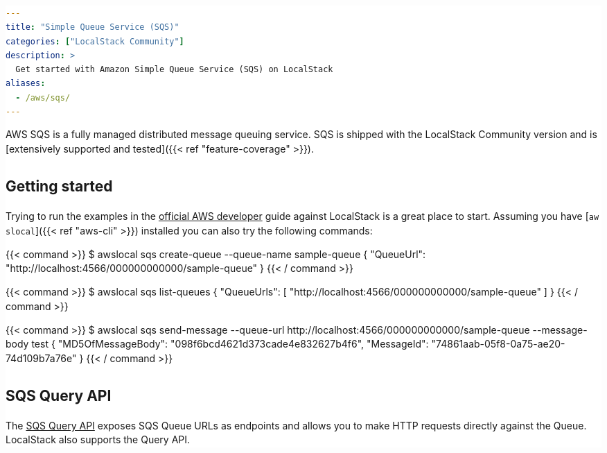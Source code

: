 ```yaml
---
title: "Simple Queue Service (SQS)"
categories: ["LocalStack Community"]
description: >
  Get started with Amazon Simple Queue Service (SQS) on LocalStack
aliases:
  - /aws/sqs/
---
```


AWS SQS is a fully managed distributed message queuing service.
SQS is shipped with the LocalStack Community version and is [extensively supported and tested]({{< ref "feature-coverage" >}}).

## Getting started

Trying to run the examples in the [official AWS developer](https://docs.aws.amazon.com/AWSSimpleQueueService/latest/SQSDeveloperGuide/welcome.html) guide against LocalStack is a great place to start.
Assuming you have [`awslocal`]({{< ref "aws-cli" >}}) installed you can also try the following commands:

{{< command >}}
$ awslocal sqs create-queue --queue-name sample-queue
{
    "QueueUrl": "http://localhost:4566/000000000000/sample-queue"
}
{{< / command >}}

{{< command >}}
$ awslocal sqs list-queues
{
    "QueueUrls": [
        "http://localhost:4566/000000000000/sample-queue"
    ]
}
{{< / command >}}

{{< command >}}
$ awslocal sqs send-message --queue-url http://localhost:4566/000000000000/sample-queue --message-body test
{
    "MD5OfMessageBody": "098f6bcd4621d373cade4e832627b4f6",
    "MessageId": "74861aab-05f8-0a75-ae20-74d109b7a76e"
}
{{< / command >}}


## SQS Query API

The [SQS Query API](https://docs.aws.amazon.com/AWSSimpleQueueService/latest/SQSDeveloperGuide/sqs-making-api-requests.html) exposes SQS Queue URLs as endpoints and allows you to make HTTP requests directly against the Queue.
LocalStack also supports the Query API.
